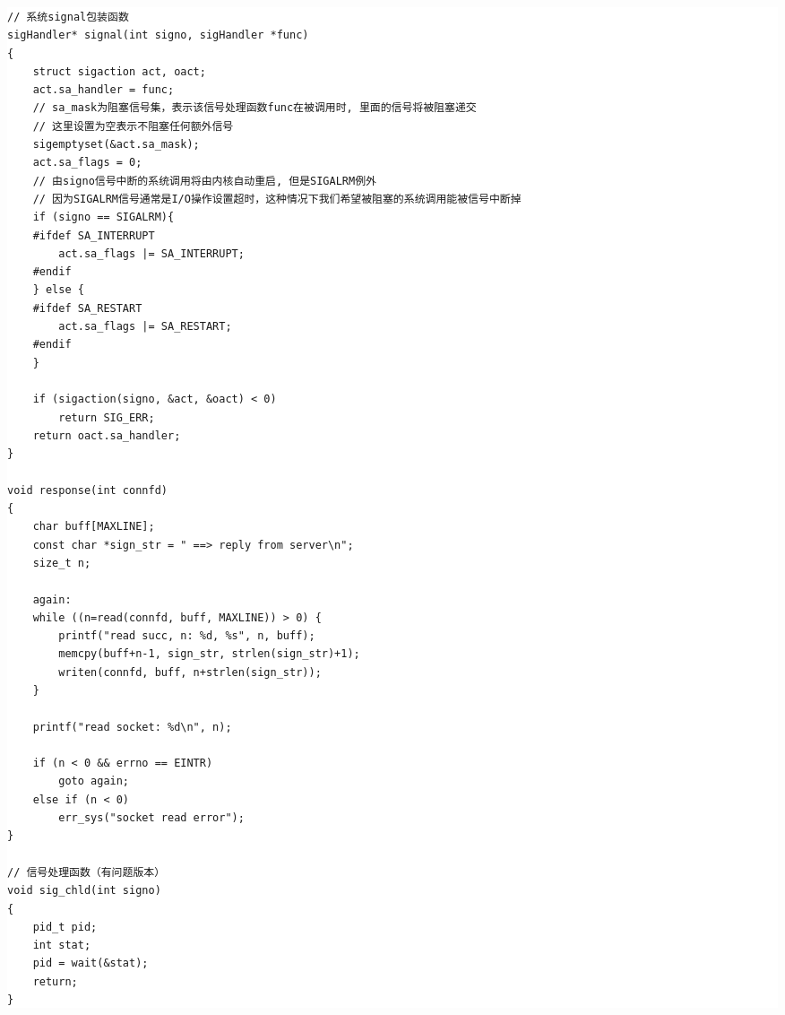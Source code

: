 	// 系统signal包装函数
	sigHandler* signal(int signo, sigHandler *func)
	{
		struct sigaction act, oact;
		act.sa_handler = func;
		// sa_mask为阻塞信号集，表示该信号处理函数func在被调用时, 里面的信号将被阻塞递交
		// 这里设置为空表示不阻塞任何额外信号
		sigemptyset(&act.sa_mask);
		act.sa_flags = 0;
		// 由signo信号中断的系统调用将由内核自动重启, 但是SIGALRM例外
		// 因为SIGALRM信号通常是I/O操作设置超时，这种情况下我们希望被阻塞的系统调用能被信号中断掉
		if (signo == SIGALRM){
		#ifdef SA_INTERRUPT
			act.sa_flags |= SA_INTERRUPT;
		#endif
		} else {
		#ifdef SA_RESTART
			act.sa_flags |= SA_RESTART;
		#endif
		}
		
		if (sigaction(signo, &act, &oact) < 0)
			return SIG_ERR;
		return oact.sa_handler;
	}

	void response(int connfd)
	{
		char buff[MAXLINE];
		const char *sign_str = " ==> reply from server\n";
		size_t n;
		
		again:
		while ((n=read(connfd, buff, MAXLINE)) > 0) {
		    printf("read succ, n: %d, %s", n, buff);
		    memcpy(buff+n-1, sign_str, strlen(sign_str)+1); 
		    writen(connfd, buff, n+strlen(sign_str));
		}
		
		printf("read socket: %d\n", n);
		
		if (n < 0 && errno == EINTR)
		    goto again;
		else if (n < 0)
		    err_sys("socket read error");
	}
	
	// 信号处理函数（有问题版本）
	void sig_chld(int signo)
	{
		pid_t pid;
		int stat;
		pid = wait(&stat);
		return;
	}	
